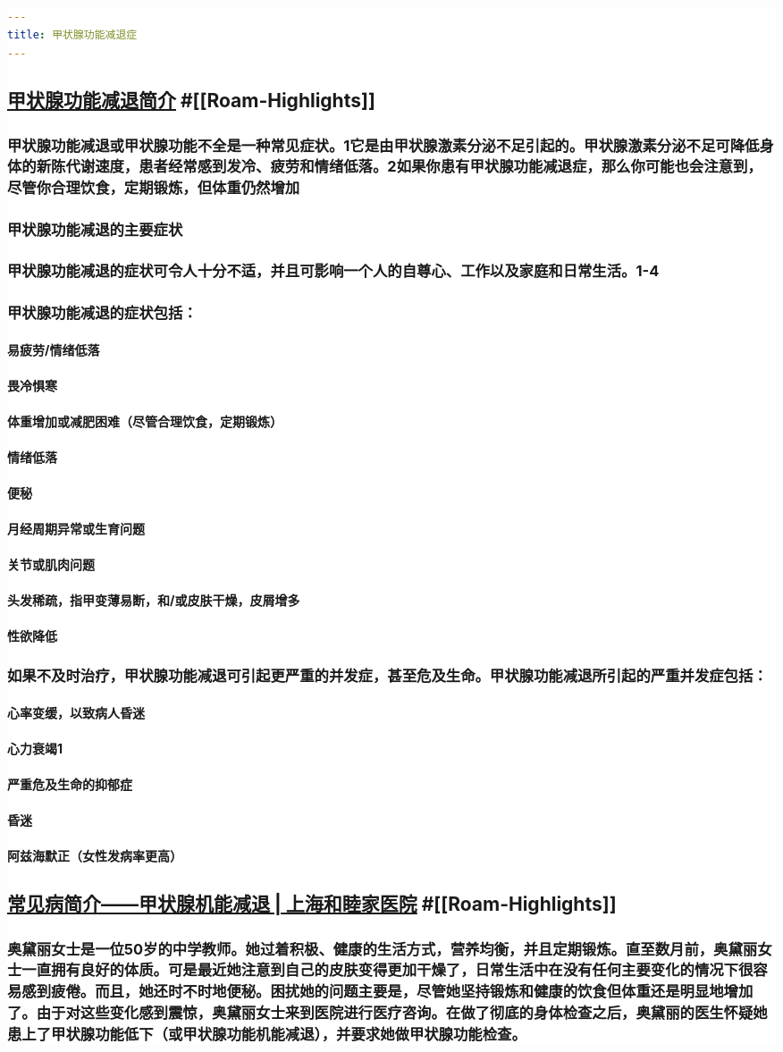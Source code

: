 ```yaml
---
title: 甲状腺功能减退症
---
```


## [甲状腺功能减退简介](https://www.thyroidaware.com/zh/The_Thyroid/abouthypothyroidism.html) #[[Roam-Highlights]]
### 甲状腺功能减退或甲状腺功能不全是一种常见症状。1它是由甲状腺激素分泌不足引起的。甲状腺激素分泌不足可降低身体的新陈代谢速度，患者经常感到发冷、疲劳和情绪低落。2如果你患有甲状腺功能减退症，那么你可能也会注意到，尽管你合理饮食，定期锻炼，但体重仍然增加

### **甲状腺功能减退的主要症状**

### 甲状腺功能减退的症状可令人十分不适，并且可影响一个人的自尊心、工作以及家庭和日常生活。1-4

### 甲状腺功能减退的症状包括：
#### 易疲劳/情绪低落

#### 畏冷惧寒

#### 体重增加或减肥困难（尽管合理饮食，定期锻炼）

#### 情绪低落

#### 便秘

#### 月经周期异常或生育问题

#### 关节或肌肉问题

#### 头发稀疏，指甲变薄易断，和/或皮肤干燥，皮屑增多

#### 性欲降低

### 如果不及时治疗，甲状腺功能减退可引起更严重的并发症，甚至危及生命。甲状腺功能减退所引起的严重并发症包括：
#### 心率变缓，以致病人昏迷

#### 心力衰竭1

#### 严重危及生命的抑郁症

#### 昏迷

#### 阿兹海默正（女性发病率更高）

## [常见病简介——甲状腺机能减退 | 上海和睦家医院](https://shanghai.ufh.com.cn/2888/health-information/articles/hypothyroidism-introduction-common-disorder) #[[Roam-Highlights]]
### 奥黛丽女士是一位50岁的中学教师。她过着积极、健康的生活方式，营养均衡，并且定期锻炼。直至数月前，奥黛丽女士一直拥有良好的体质。可是最近她注意到自己的皮肤变得更加干燥了，日常生活中在没有任何主要变化的情况下很容易感到疲倦。而且，她还时不时地便秘。困扰她的问题主要是，尽管她坚持锻炼和健康的饮食但体重还是明显地增加了。由于对这些变化感到震惊，奥黛丽女士来到医院进行医疗咨询。在做了彻底的身体检查之后，奥黛丽的医生怀疑她患上了甲状腺功能低下（或甲状腺功能机能减退），并要求她做甲状腺功能检查。
